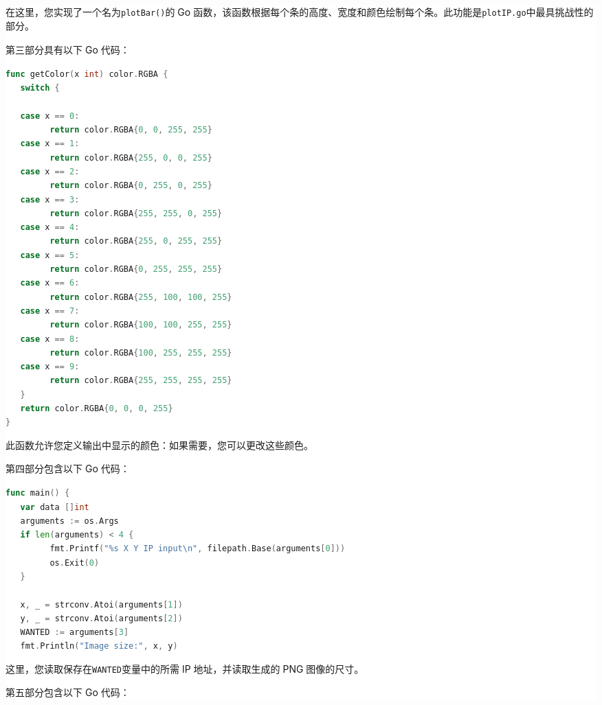 在这里，您实现了一个名为`plotBar()`的 Go 函数，该函数根据每个条的高度、宽度和颜色绘制每个条。此功能是`plotIP.go`中最具挑战性的部分。

第三部分具有以下 Go 代码：

```go
func getColor(x int) color.RGBA { 
   switch {

   case x == 0: 
         return color.RGBA{0, 0, 255, 255} 
   case x == 1: 
         return color.RGBA{255, 0, 0, 255} 
   case x == 2: 
         return color.RGBA{0, 255, 0, 255} 
   case x == 3: 
         return color.RGBA{255, 255, 0, 255} 
   case x == 4: 
         return color.RGBA{255, 0, 255, 255} 
   case x == 5: 
         return color.RGBA{0, 255, 255, 255} 
   case x == 6: 
         return color.RGBA{255, 100, 100, 255} 
   case x == 7: 
         return color.RGBA{100, 100, 255, 255} 
   case x == 8: 
         return color.RGBA{100, 255, 255, 255} 
   case x == 9: 
         return color.RGBA{255, 255, 255, 255} 
   } 
   return color.RGBA{0, 0, 0, 255} 
} 
```

此函数允许您定义输出中显示的颜色：如果需要，您可以更改这些颜色。

第四部分包含以下 Go 代码：

```go
func main() { 
   var data []int 
   arguments := os.Args 
   if len(arguments) < 4 { 
         fmt.Printf("%s X Y IP input\n", filepath.Base(arguments[0])) 
         os.Exit(0) 
   } 

   x, _ = strconv.Atoi(arguments[1]) 
   y, _ = strconv.Atoi(arguments[2]) 
   WANTED := arguments[3] 
   fmt.Println("Image size:", x, y) 
```

这里，您读取保存在`WANTED`变量中的所需 IP 地址，并读取生成的 PNG 图像的尺寸。

第五部分包含以下 Go 代码：

